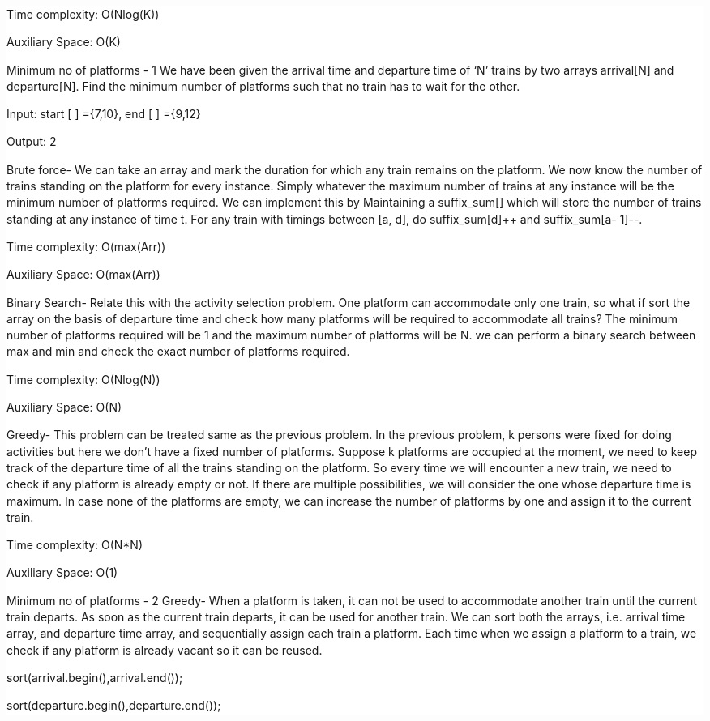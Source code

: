 

Time complexity: O(Nlog(K))

Auxiliary Space: O(K)

Minimum no of platforms - 1
We have been given the arrival time and departure time of ‘N’ trains by two arrays arrival[N] and departure[N]. Find the minimum number of platforms such that no train has to wait for the other.

Input: start [ ] ={7,10}, end [ ] ={9,12}

Output: 2


Brute force- We can take an array and mark the duration for which any train remains on the platform. We now know the number of trains standing on the platform for every instance. Simply whatever the maximum number of trains at any instance will be the minimum number of platforms required. We can implement this by Maintaining a suffix_sum[] which will store the number of trains standing at any instance of time t. For any train with timings between [a, d], do suffix_sum[d]++ and suffix_sum[a- 1]--.

Time complexity: O(max(Arr))

Auxiliary Space: O(max(Arr))


Binary Search- Relate this with the activity selection problem. One platform can accommodate only one train, so what if sort the array on the basis of departure time and check how many platforms will be required to accommodate all trains? The minimum number of platforms required will be 1 and the maximum number of platforms will be N. we can perform a binary search between max and min and check the exact number of platforms required.

Time complexity: O(Nlog(N))

Auxiliary Space: O(N)


Greedy- This problem can be treated same as the previous problem. In the previous problem, k persons were fixed for doing activities but here we don’t have a fixed number of platforms. Suppose k platforms are occupied at the moment, we need to keep track of the departure time of all the trains standing on the platform. So every time we will encounter a new train, we need to check if any platform is already empty or not. If there are multiple possibilities, we will consider the one whose departure time is maximum. In case none of the platforms are empty, we can increase the number of platforms by one and assign it to the current train.

Time complexity: O(N*N)

Auxiliary Space: O(1)

Minimum no of platforms - 2
Greedy- When a platform is taken, it can not be used to accommodate another train until the current train departs. As soon as the current train departs, it can be used for another train. We can sort both the arrays, i.e. arrival time array, and departure time array, and sequentially assign each train a platform. Each time when we assign a platform to a train, we check if any platform is already vacant so it can be reused.

sort(arrival.begin(),arrival.end());

sort(departure.begin(),departure.end());
